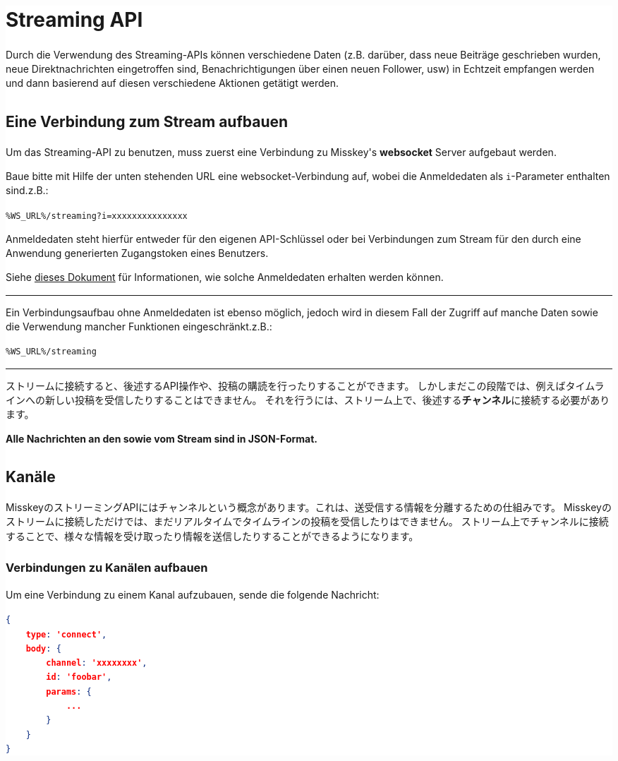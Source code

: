 # Streaming API

Durch die Verwendung des Streaming-APIs können verschiedene Daten (z.B. darüber, dass neue Beiträge geschrieben wurden, neue Direktnachrichten eingetroffen sind, Benachrichtigungen über einen neuen Follower, usw) in Echtzeit empfangen werden und dann basierend auf diesen verschiedene Aktionen getätigt werden.

## Eine Verbindung zum Stream aufbauen

Um das Streaming-API zu benutzen, muss zuerst eine Verbindung zu Misskey's **websocket** Server aufgebaut werden.

Baue bitte mit Hilfe der unten stehenden URL eine websocket-Verbindung auf, wobei die Anmeldedaten als `i`-Parameter enthalten sind.z.B.:
```
%WS_URL%/streaming?i=xxxxxxxxxxxxxxx
```

Anmeldedaten steht hierfür entweder für den eigenen API-Schlüssel oder bei Verbindungen zum Stream für den durch eine Anwendung generierten Zugangstoken eines Benutzers.

<div class="ui info">
    <p><i class="fas fa-info-circle"></i> Siehe <a href="./api">dieses Dokument</a> für Informationen, wie solche Anmeldedaten erhalten werden können.</p>
</div>

---

Ein Verbindungsaufbau ohne Anmeldedaten ist ebenso möglich, jedoch wird in diesem Fall der Zugriff auf manche Daten sowie die Verwendung mancher Funktionen eingeschränkt.z.B.:

```
%WS_URL%/streaming
```

---

ストリームに接続すると、後述するAPI操作や、投稿の購読を行ったりすることができます。 しかしまだこの段階では、例えばタイムラインへの新しい投稿を受信したりすることはできません。 それを行うには、ストリーム上で、後述する**チャンネル**に接続する必要があります。

**Alle Nachrichten an den sowie vom Stream sind in JSON-Format.**

## Kanäle
MisskeyのストリーミングAPIにはチャンネルという概念があります。これは、送受信する情報を分離するための仕組みです。 Misskeyのストリームに接続しただけでは、まだリアルタイムでタイムラインの投稿を受信したりはできません。 ストリーム上でチャンネルに接続することで、様々な情報を受け取ったり情報を送信したりすることができるようになります。

### Verbindungen zu Kanälen aufbauen
Um eine Verbindung zu einem Kanal aufzubauen, sende die folgende Nachricht:

```json
{
    type: 'connect',
    body: {
        channel: 'xxxxxxxx',
        id: 'foobar',
        params: {
            ...
        }
    }
}
```
